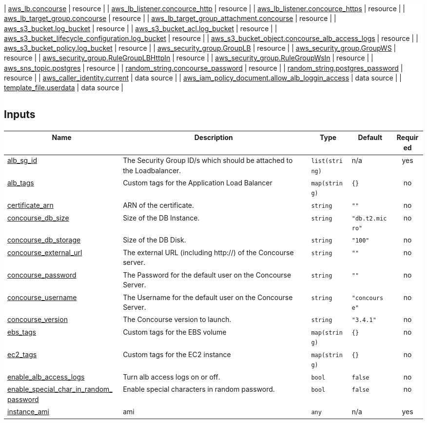 | [aws_lb.concourse](https://registry.terraform.io/providers/hashicorp/aws/latest/docs/resources/lb) | resource |
| [aws_lb_listener.concource_http](https://registry.terraform.io/providers/hashicorp/aws/latest/docs/resources/lb_listener) | resource |
| [aws_lb_listener.concource_https](https://registry.terraform.io/providers/hashicorp/aws/latest/docs/resources/lb_listener) | resource |
| [aws_lb_target_group.concourse](https://registry.terraform.io/providers/hashicorp/aws/latest/docs/resources/lb_target_group) | resource |
| [aws_lb_target_group_attachment.concourse](https://registry.terraform.io/providers/hashicorp/aws/latest/docs/resources/lb_target_group_attachment) | resource |
| [aws_s3_bucket.log_bucket](https://registry.terraform.io/providers/hashicorp/aws/latest/docs/resources/s3_bucket) | resource |
| [aws_s3_bucket_acl.log_bucket](https://registry.terraform.io/providers/hashicorp/aws/latest/docs/resources/s3_bucket_acl) | resource |
| [aws_s3_bucket_lifecycle_configuration.log_bucket](https://registry.terraform.io/providers/hashicorp/aws/latest/docs/resources/s3_bucket_lifecycle_configuration) | resource |
| [aws_s3_bucket_object.concourse_alb_access_logs](https://registry.terraform.io/providers/hashicorp/aws/latest/docs/resources/s3_bucket_object) | resource |
| [aws_s3_bucket_policy.log_bucket](https://registry.terraform.io/providers/hashicorp/aws/latest/docs/resources/s3_bucket_policy) | resource |
| [aws_security_group.GroupLB](https://registry.terraform.io/providers/hashicorp/aws/latest/docs/resources/security_group) | resource |
| [aws_security_group.GroupWS](https://registry.terraform.io/providers/hashicorp/aws/latest/docs/resources/security_group) | resource |
| [aws_security_group.RuleGroupLBHttpIn](https://registry.terraform.io/providers/hashicorp/aws/latest/docs/resources/security_group) | resource |
| [aws_security_group.RuleGroupWsIn](https://registry.terraform.io/providers/hashicorp/aws/latest/docs/resources/security_group) | resource |
| [aws_sns_topic.postgres](https://registry.terraform.io/providers/hashicorp/aws/latest/docs/resources/sns_topic) | resource |
| [random_string.concourse_password](https://registry.terraform.io/providers/hashicorp/random/latest/docs/resources/string) | resource |
| [random_string.postgres_password](https://registry.terraform.io/providers/hashicorp/random/latest/docs/resources/string) | resource |
| [aws_caller_identity.current](https://registry.terraform.io/providers/hashicorp/aws/latest/docs/data-sources/caller_identity) | data source |
| [aws_iam_policy_document.allow_alb_loggin_access](https://registry.terraform.io/providers/hashicorp/aws/latest/docs/data-sources/iam_policy_document) | data source |
| [template_file.userdata](https://registry.terraform.io/providers/hashicorp/template/latest/docs/data-sources/file) | data source |

## Inputs

| Name | Description | Type | Default | Required |
|------|-------------|------|---------|:--------:|
| <a name="input_alb_sg_id"></a> [alb\_sg\_id](#input\_alb\_sg\_id) | The Security Group ID/s which should be attached to the Loadbalancer. | `list(string)` | n/a | yes |
| <a name="input_alb_tags"></a> [alb\_tags](#input\_alb\_tags) | Custom tags for the Application Load Balancer | `map(string)` | `{}` | no |
| <a name="input_certificate_arn"></a> [certificate\_arn](#input\_certificate\_arn) | ARN of the certificate. | `string` | `""` | no |
| <a name="input_concourse_db_size"></a> [concourse\_db\_size](#input\_concourse\_db\_size) | Size of the DB Instance. | `string` | `"db.t2.micro"` | no |
| <a name="input_concourse_db_storage"></a> [concourse\_db\_storage](#input\_concourse\_db\_storage) | Size of the DB Disk. | `string` | `"100"` | no |
| <a name="input_concourse_external_url"></a> [concourse\_external\_url](#input\_concourse\_external\_url) | The external URL (including http://) of the Concourse server. | `string` | `""` | no |
| <a name="input_concourse_password"></a> [concourse\_password](#input\_concourse\_password) | The Password for the default user on the Concourse Server. | `string` | `""` | no |
| <a name="input_concourse_username"></a> [concourse\_username](#input\_concourse\_username) | The Username for the default user on the Concourse Server. | `string` | `"concourse"` | no |
| <a name="input_concourse_version"></a> [concourse\_version](#input\_concourse\_version) | The Concourse version to launch. | `string` | `"3.4.1"` | no |
| <a name="input_ebs_tags"></a> [ebs\_tags](#input\_ebs\_tags) | Custom tags for the EBS volume | `map(string)` | `{}` | no |
| <a name="input_ec2_tags"></a> [ec2\_tags](#input\_ec2\_tags) | Custom tags for the EC2 instance | `map(string)` | `{}` | no |
| <a name="input_enable_alb_access_logs"></a> [enable\_alb\_access\_logs](#input\_enable\_alb\_access\_logs) | Turn alb access logs on or off. | `bool` | `false` | no |
| <a name="input_enable_special_char_in_random_password"></a> [enable\_special\_char\_in\_random\_password](#input\_enable\_special\_char\_in\_random\_password) | Enable special characters in random password. | `bool` | `false` | no |
| <a name="input_instance_ami"></a> [instance\_ami](#input\_instance\_ami) | ami | `any` | n/a | yes |